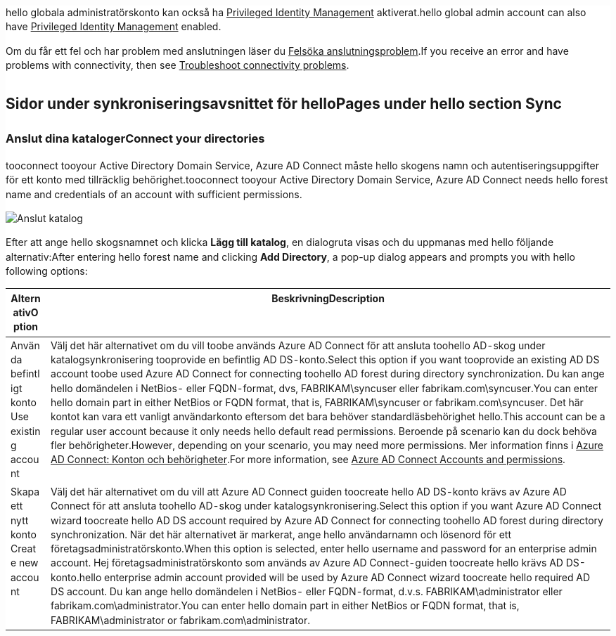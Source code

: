 <span data-ttu-id="f15d2-175">hello globala administratörskonto kan också ha [Privileged Identity Management](../active-directory-privileged-identity-management-getting-started.md) aktiverat.</span><span class="sxs-lookup"><span data-stu-id="f15d2-175">hello global admin account can also have [Privileged Identity Management](../active-directory-privileged-identity-management-getting-started.md) enabled.</span></span>

<span data-ttu-id="f15d2-176">Om du får ett fel och har problem med anslutningen läser du [Felsöka anslutningsproblem](active-directory-aadconnect-troubleshoot-connectivity.md).</span><span class="sxs-lookup"><span data-stu-id="f15d2-176">If you receive an error and have problems with connectivity, then see [Troubleshoot connectivity problems](active-directory-aadconnect-troubleshoot-connectivity.md).</span></span>

## <a name="pages-under-hello-section-sync"></a><span data-ttu-id="f15d2-177">Sidor under synkroniseringsavsnittet för hello</span><span class="sxs-lookup"><span data-stu-id="f15d2-177">Pages under hello section Sync</span></span>

### <a name="connect-your-directories"></a><span data-ttu-id="f15d2-178">Anslut dina kataloger</span><span class="sxs-lookup"><span data-stu-id="f15d2-178">Connect your directories</span></span>
<span data-ttu-id="f15d2-179">tooconnect tooyour Active Directory Domain Service, Azure AD Connect måste hello skogens namn och autentiseringsuppgifter för ett konto med tillräcklig behörighet.</span><span class="sxs-lookup"><span data-stu-id="f15d2-179">tooconnect tooyour Active Directory Domain Service, Azure AD Connect needs hello forest name and credentials of an account with sufficient permissions.</span></span>

![Anslut katalog](./media/active-directory-aadconnect-get-started-custom/connectdir01.png)

<span data-ttu-id="f15d2-181">Efter att ange hello skogsnamnet och klicka **Lägg till katalog**, en dialogruta visas och du uppmanas med hello följande alternativ:</span><span class="sxs-lookup"><span data-stu-id="f15d2-181">After entering hello forest name and clicking  **Add Directory**, a pop-up dialog appears and prompts you with hello following options:</span></span>

| <span data-ttu-id="f15d2-182">Alternativ</span><span class="sxs-lookup"><span data-stu-id="f15d2-182">Option</span></span> | <span data-ttu-id="f15d2-183">Beskrivning</span><span class="sxs-lookup"><span data-stu-id="f15d2-183">Description</span></span> |
| --- | --- |
| <span data-ttu-id="f15d2-184">Använda befintligt konto</span><span class="sxs-lookup"><span data-stu-id="f15d2-184">Use existing account</span></span> | <span data-ttu-id="f15d2-185">Välj det här alternativet om du vill toobe används Azure AD Connect för att ansluta toohello AD-skog under katalogsynkronisering tooprovide en befintlig AD DS-konto.</span><span class="sxs-lookup"><span data-stu-id="f15d2-185">Select this option if you want tooprovide an existing AD DS account toobe used Azure AD Connect for connecting toohello AD forest during directory synchronization.</span></span> <span data-ttu-id="f15d2-186">Du kan ange hello domändelen i NetBios- eller FQDN-format, dvs, FABRIKAM\syncuser eller fabrikam.com\syncuser.</span><span class="sxs-lookup"><span data-stu-id="f15d2-186">You can enter hello domain part in either NetBios or FQDN format, that is, FABRIKAM\syncuser or fabrikam.com\syncuser.</span></span> <span data-ttu-id="f15d2-187">Det här kontot kan vara ett vanligt användarkonto eftersom det bara behöver standardläsbehörighet hello.</span><span class="sxs-lookup"><span data-stu-id="f15d2-187">This account can be a regular user account because it only needs hello default read permissions.</span></span> <span data-ttu-id="f15d2-188">Beroende på scenario kan du dock behöva fler behörigheter.</span><span class="sxs-lookup"><span data-stu-id="f15d2-188">However, depending on your scenario, you may need more permissions.</span></span> <span data-ttu-id="f15d2-189">Mer information finns i [Azure AD Connect: Konton och behörigheter](active-directory-aadconnect-accounts-permissions.md#create-the-ad-ds-account).</span><span class="sxs-lookup"><span data-stu-id="f15d2-189">For more information, see [Azure AD Connect Accounts and permissions](active-directory-aadconnect-accounts-permissions.md#create-the-ad-ds-account).</span></span> |
| <span data-ttu-id="f15d2-190">Skapa ett nytt konto</span><span class="sxs-lookup"><span data-stu-id="f15d2-190">Create new account</span></span> | <span data-ttu-id="f15d2-191">Välj det här alternativet om du vill att Azure AD Connect guiden toocreate hello AD DS-konto krävs av Azure AD Connect för att ansluta toohello AD-skog under katalogsynkronisering.</span><span class="sxs-lookup"><span data-stu-id="f15d2-191">Select this option if you want Azure AD Connect wizard toocreate hello AD DS account required by Azure AD Connect for connecting toohello AD forest during directory synchronization.</span></span> <span data-ttu-id="f15d2-192">När det här alternativet är markerat, ange hello användarnamn och lösenord för ett företagsadministratörskonto.</span><span class="sxs-lookup"><span data-stu-id="f15d2-192">When this option is selected, enter hello username and password for an enterprise admin account.</span></span> <span data-ttu-id="f15d2-193">Hej företagsadministratörskonto som används av Azure AD Connect-guiden toocreate hello krävs AD DS-konto.</span><span class="sxs-lookup"><span data-stu-id="f15d2-193">hello enterprise admin account provided will be used by Azure AD Connect wizard toocreate hello required AD DS account.</span></span> <span data-ttu-id="f15d2-194">Du kan ange hello domändelen i NetBios- eller FQDN-format, d.v.s. FABRIKAM\administrator eller fabrikam.com\administrator.</span><span class="sxs-lookup"><span data-stu-id="f15d2-194">You can enter hello domain part in either NetBios or FQDN format, that is, FABRIKAM\administrator or fabrikam.com\administrator.</span></span> |
